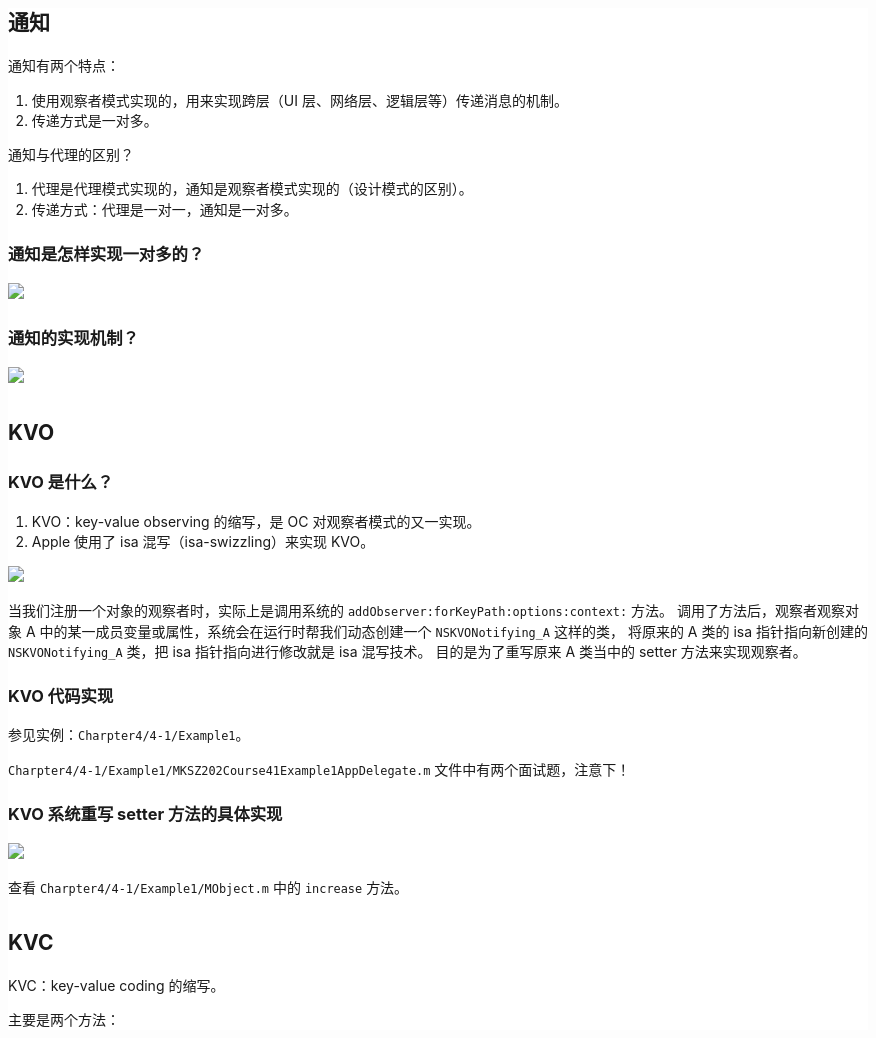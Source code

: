 ## 通知

通知有两个特点：

1. 使用观察者模式实现的，用来实现跨层（UI 层、网络层、逻辑层等）传递消息的机制。
2. 传递方式是一对多。

通知与代理的区别？

1. 代理是代理模式实现的，通知是观察者模式实现的（设计模式的区别）。
2. 传递方式：代理是一对一，通知是一对多。

### 通知是怎样实现一对多的？

![](https://gitlab.com/kiriha/my-public-pictures/-/raw/main/pictures/2024/05/22_13_56_10_202405221356190.png)

### 通知的实现机制？

![](https://gitlab.com/kiriha/my-public-pictures/-/raw/main/pictures/2024/05/22_13_59_51_202405221359409.png)

## KVO

### KVO 是什么？

1. KVO：key-value observing 的缩写，是 OC 对观察者模式的又一实现。
2. Apple 使用了 isa 混写（isa-swizzling）来实现 KVO。

![](https://gitlab.com/kiriha/my-public-pictures/-/raw/main/pictures/2024/05/22_14_38_56_202405221438707.png)

当我们注册一个对象的观察者时，实际上是调用系统的 `addObserver:forKeyPath:options:context:` 方法。
调用了方法后，观察者观察对象 A 中的某一成员变量或属性，系统会在运行时帮我们动态创建一个 `NSKVONotifying_A` 这样的类，
将原来的 A 类的 isa 指针指向新创建的 `NSKVONotifying_A` 类，把 isa 指针指向进行修改就是 isa 混写技术。
目的是为了重写原来 A 类当中的 setter 方法来实现观察者。

### KVO 代码实现

参见实例：`Charpter4/4-1/Example1`。

`Charpter4/4-1/Example1/MKSZ202Course41Example1AppDelegate.m` 文件中有两个面试题，注意下！

### KVO 系统重写 setter 方法的具体实现

![](https://gitlab.com/kiriha/my-public-pictures/-/raw/main/pictures/2024/05/22_14_39_59_202405221439821.png)

查看 `Charpter4/4-1/Example1/MObject.m` 中的 `increase` 方法。

## KVC

KVC：key-value coding 的缩写。

主要是两个方法：
